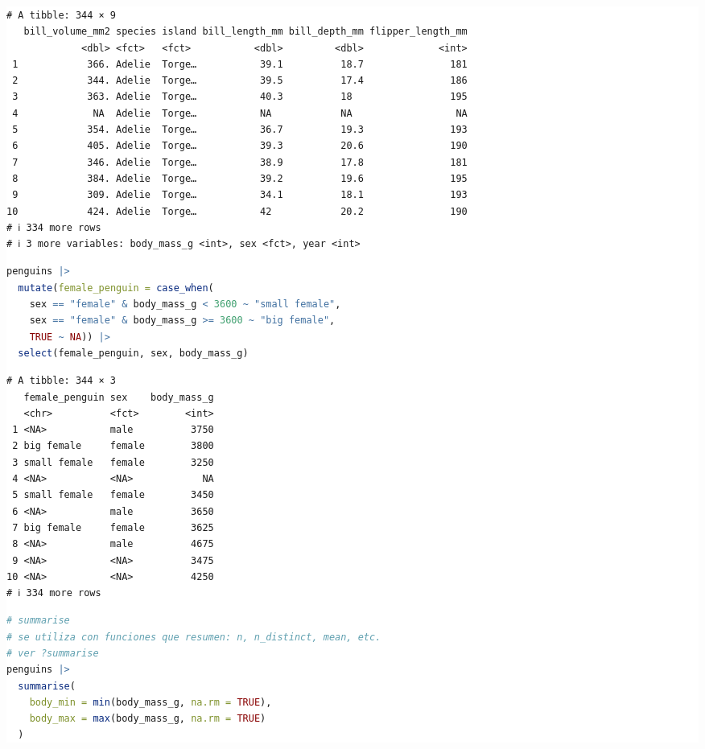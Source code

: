    # A tibble: 344 × 9
       bill_volume_mm2 species island bill_length_mm bill_depth_mm flipper_length_mm
                 <dbl> <fct>   <fct>           <dbl>         <dbl>             <int>
     1            366. Adelie  Torge…           39.1          18.7               181
     2            344. Adelie  Torge…           39.5          17.4               186
     3            363. Adelie  Torge…           40.3          18                 195
     4             NA  Adelie  Torge…           NA            NA                  NA
     5            354. Adelie  Torge…           36.7          19.3               193
     6            405. Adelie  Torge…           39.3          20.6               190
     7            346. Adelie  Torge…           38.9          17.8               181
     8            384. Adelie  Torge…           39.2          19.6               195
     9            309. Adelie  Torge…           34.1          18.1               193
    10            424. Adelie  Torge…           42            20.2               190
    # ℹ 334 more rows
    # ℹ 3 more variables: body_mass_g <int>, sex <fct>, year <int>

``` r
penguins |>
  mutate(female_penguin = case_when(
    sex == "female" & body_mass_g < 3600 ~ "small female",
    sex == "female" & body_mass_g >= 3600 ~ "big female",
    TRUE ~ NA)) |>
  select(female_penguin, sex, body_mass_g)
```

    # A tibble: 344 × 3
       female_penguin sex    body_mass_g
       <chr>          <fct>        <int>
     1 <NA>           male          3750
     2 big female     female        3800
     3 small female   female        3250
     4 <NA>           <NA>            NA
     5 small female   female        3450
     6 <NA>           male          3650
     7 big female     female        3625
     8 <NA>           male          4675
     9 <NA>           <NA>          3475
    10 <NA>           <NA>          4250
    # ℹ 334 more rows

``` r
# summarise
# se utiliza con funciones que resumen: n, n_distinct, mean, etc.
# ver ?summarise
penguins |> 
  summarise(
    body_min = min(body_mass_g, na.rm = TRUE),
    body_max = max(body_mass_g, na.rm = TRUE)
  )
```

